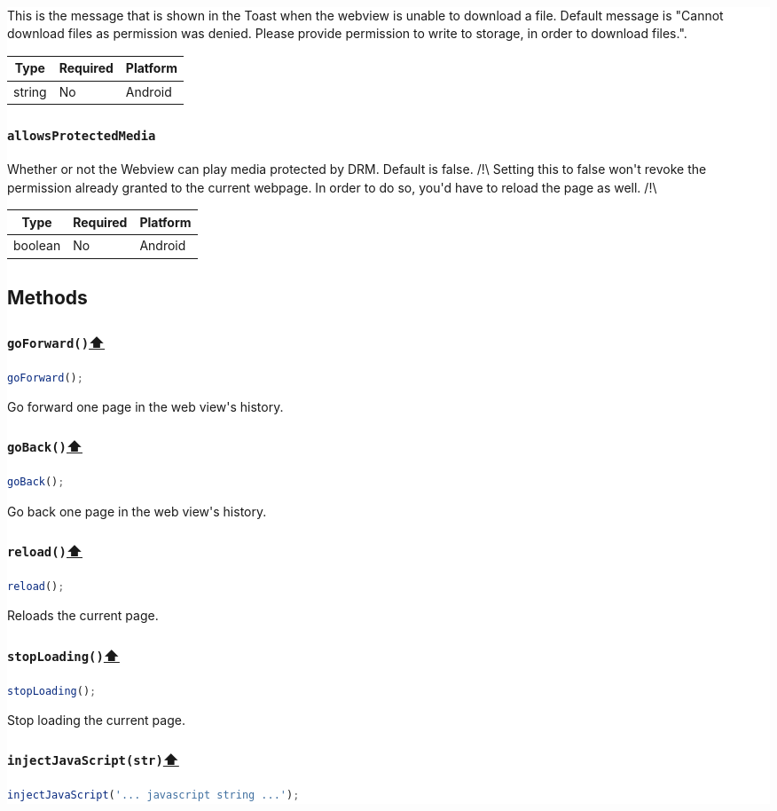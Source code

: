 This is the message that is shown in the Toast when the webview is unable to download a file. Default message is "Cannot download files as permission was denied. Please provide permission to write to storage, in order to download files.".

| Type   | Required | Platform |
| ------ | -------- | -------- |
| string | No       | Android  |

### `allowsProtectedMedia`

Whether or not the Webview can play media protected by DRM. Default is false.
/!\ Setting this to false won't revoke the permission already granted to the current webpage. In order to do so, you'd have to reload the page as well. /!\

| Type    | Required | Platform |
| ------- | -------- | -------- |
| boolean | No       | Android  |

## Methods

### `goForward()`[⬆](#methods-index)

```javascript
goForward();
```

Go forward one page in the web view's history.

### `goBack()`[⬆](#methods-index)

```javascript
goBack();
```

Go back one page in the web view's history.

### `reload()`[⬆](#methods-index)

```javascript
reload();
```

Reloads the current page.

### `stopLoading()`[⬆](#methods-index)

```javascript
stopLoading();
```

Stop loading the current page.

### `injectJavaScript(str)`[⬆](#methods-index)

```javascript
injectJavaScript('... javascript string ...');
```
